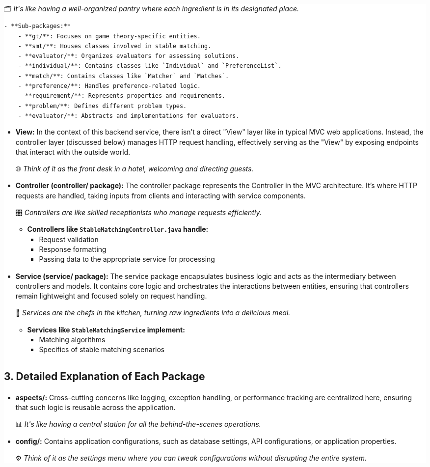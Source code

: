   🗂️ *It's like having a well-organized pantry where each ingredient is in its designated place.*

    - **Sub-packages:**
        - **gt/**: Focuses on game theory-specific entities.
        - **smt/**: Houses classes involved in stable matching.
        - **evaluator/**: Organizes evaluators for assessing solutions.
        - **individual/**: Contains classes like `Individual` and `PreferenceList`.
        - **match/**: Contains classes like `Matcher` and `Matches`.
        - **preference/**: Handles preference-related logic.
        - **requirement/**: Represents properties and requirements.
        - **problem/**: Defines different problem types.
        - **evaluator/**: Abstracts and implementations for evaluators.

- **View:**
  In the context of this backend service, there isn’t a direct "View" layer like in typical MVC web applications. Instead, the controller layer (discussed below) manages HTTP request handling, effectively serving as the "View" by exposing endpoints that interact with the outside world.

  🌐 *Think of it as the front desk in a hotel, welcoming and directing guests.*

- **Controller (controller/ package):**
  The controller package represents the Controller in the MVC architecture. It’s where HTTP requests are handled, taking inputs from clients and interacting with service components.

  🎛️ *Controllers are like skilled receptionists who manage requests efficiently.*

    - **Controllers like `StableMatchingController.java` handle:**
        - Request validation
        - Response formatting
        - Passing data to the appropriate service for processing

- **Service (service/ package):**
  The service package encapsulates business logic and acts as the intermediary between controllers and models. It contains core logic and orchestrates the interactions between entities, ensuring that controllers remain lightweight and focused solely on request handling.

  🔧 *Services are the chefs in the kitchen, turning raw ingredients into a delicious meal.*

    - **Services like `StableMatchingService` implement:**
        - Matching algorithms
        - Specifics of stable matching scenarios

## 3. Detailed Explanation of Each Package

- **aspects/:**
  Cross-cutting concerns like logging, exception handling, or performance tracking are centralized here, ensuring that such logic is reusable across the application. 

  📊 *It's like having a central station for all the behind-the-scenes operations.*

- **config/:**
  Contains application configurations, such as database settings, API configurations, or application properties. 

  ⚙️ *Think of it as the settings menu where you can tweak configurations without disrupting the entire system.*
